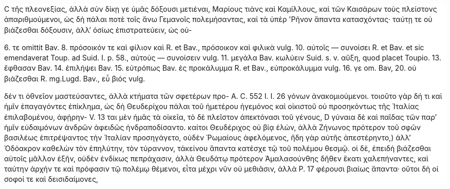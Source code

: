 <note type="marginal">C</note> τῆς πλεονεξίας, ἀλλὰ σὺν δίκῃ γε ὑμᾶς δόξουσι μετιέναι, Μαρίους
τιὰνς καἰ Καμίλλους, καὶ τῶν Καισάρων τοὺς πλείστονς
ἀπαριθμούμενοι, ὡς δὴ πάλαι ποτὲ τοῖς ἄνω Γεμανοῖς πολεμήσαντας, 
καἰ τὰ ὑπὲρ 'Ρῆνον ἅπαντα κατασχόντας· ταύτῃ
τε οὐ βιάζεσθαι δόξουσιν, ἀλλ’ ὁσίως ἐπιστρατεύειν, ὡς oὐ-</p> <lb n="20"/>
<note type="footnote">6. τε omittit Bav. 8. πρόσοικόν τε καὶ φίλιον καὶ R. et Bav.,
πρόσοικον καὶ φιλικὰ vulg. 10. αὐτοῖς — συνοίσει R. et Bav.
et sic emendaverat Toup. ad Suid. I. p. 58., αὐτοὺς — συνοίσειν
vulg. 11. μεγάλα Bav. κωλύειν Suid. s. v. αὔξη, quod placet 
Toupio. 13. ἔφθασαν Bav. 14. ἐπιλήψει Bav. 15. εὐτρόπως
Bav. ἐς προκάλυμμα R. et Bav., εὐπροκάλυμμα vulg.
16. γε om. Bav, 20. οὐ βιάζεσθαι R. mg.Lugd. Bav., εὖ βιός vulg.</note>

<pb n="25"/>
<p>δέν τι ὀθνεῖον μαστεύσαντες, ἀλλὰ κτήματα τῶν σφετέρων προ- <note type="marginal">Α. C. 552 I. I. 26</note>
γόνων ἀνακομιούμενοι. τοιοῦτο γὰρ δή τι καὶ ἡμῖν ἐπαγαγόντες
ἐπίκλημα, ὡς δὴ Θευδερίχου πάλαι τοῦ ἡμετέρου ἡγεμόνος καὶ
οἰκιστοῦ οὐ προσηκόντως τῆς Ἰταλίας ἐπιλαβομένου, ἀφῄρην- <note type="marginal">V. 13</note>
<lb n="5"/> ται μὲν ἡμᾶς τὰ οἰκεῖα, τὸ δὲ πλεῖστον ἀπεκτόνασι τοῦ γένους, <note type="marginal">D</note>
γύναια δὲ καὶ παῖδας τῶν παρ’ ἡμῖν εὐδαιμόνων ἀνδρῶν ἀφειδῶς
ἠνδραποδίσαντο. καίτοι Θευδέριχος οὐ βίᾳ ἑλὼν, ἀλλὰ
Ζήνωνος πρότερον τοῦ σφῶν βασιλέως ἐπιτρέψαντος τὴν Ἰταλίαν
προσηγάγετο, οὐδὲν Ῥωμαίους ἀφελόμενος, ἤδη γὰρ
<lb n="10"/> αὐτῆς ἀπεστέρηντο,) ἀλλ’ Ὀδόακρον καθελὼν τὸν ἐπηλύτην,
τὸν τύραννον, τἀκείνου ἅπαντα κατέσχε τῷ τοῦ πολέμου θεσμῷ.
οἱ δὲ, ἐπειδὴ βιάζεσθαι αὐτοῖς μᾶλλον ἐξῆν, οὐδὲν ἐνδίκως
πεπράχασιν, ἀλλὰ Θευδάτῳ πρότερον Ἀμαλασούνθης
δῆθεν ἕκατι χαλεπήναντες, καὶ ταύτην ἀρχήν τε καὶ πρόφασιν
<lb n="15"/> τῷ πολέμῳ θέμενοι, εἶτα μέχρι νῦν οὐ μεθιᾶσιν, ἀλλὰ <note type="marginal">P. 17</note>
φέρουσι βιαίως ἅπαντα· οὔτοι δὴ οἱ σοφοί τε καὶ δεισιδαίμονες,
